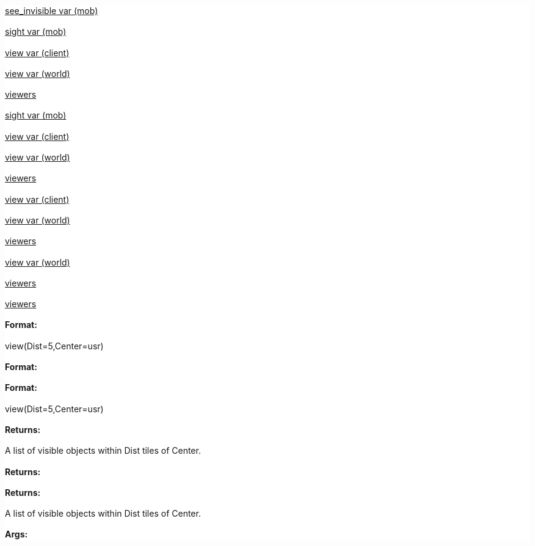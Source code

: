 



[see\_invisible var (mob)](#/mob/var/see_invisible)

[sight var (mob)](#/mob/var/sight) 

[view var (client)](#/client/var/view) 

[view var (world)](#/world/var/view) 

[viewers](#/proc/viewers) 




[sight var (mob)](#/mob/var/sight)

[view var (client)](#/client/var/view) 

[view var (world)](#/world/var/view) 

[viewers](#/proc/viewers) 



[view var (client)](#/client/var/view)

[view var (world)](#/world/var/view) 

[viewers](#/proc/viewers) 


[view var (world)](#/world/var/view)

[viewers](#/proc/viewers) 

[viewers](#/proc/viewers)


**Format:** 


 view(Dist=5,Center=usr)
 


**Format:** 

**Format:**

 view(Dist=5,Center=usr)



**Returns:** 


 A list of visible objects within Dist tiles of Center.
 


**Returns:** 

**Returns:**

 A list of visible objects within Dist tiles of Center.



**Args:** 

